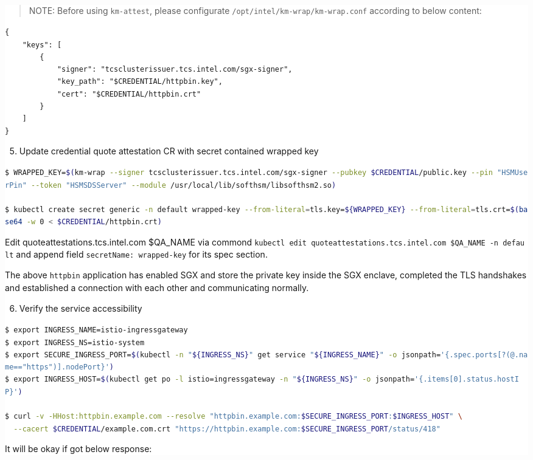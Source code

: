 > NOTE: Before using `km-attest`, please configurate `/opt/intel/km-wrap/km-wrap.conf` according to below content:
```
{
    "keys": [
        {
            "signer": "tcsclusterissuer.tcs.intel.com/sgx-signer",
            "key_path": "$CREDENTIAL/httpbin.key",
            "cert": "$CREDENTIAL/httpbin.crt"
        }
    ]
}
```

5. Update credential quote attestation CR with secret contained wrapped key

```sh
$ WRAPPED_KEY=$(km-wrap --signer tcsclusterissuer.tcs.intel.com/sgx-signer --pubkey $CREDENTIAL/public.key --pin "HSMUserPin" --token "HSMSDSServer" --module /usr/local/lib/softhsm/libsofthsm2.so)

$ kubectl create secret generic -n default wrapped-key --from-literal=tls.key=${WRAPPED_KEY} --from-literal=tls.crt=$(base64 -w 0 < $CREDENTIAL/httpbin.crt)
```
Edit quoteattestations.tcs.intel.com $QA_NAME via commond `kubectl edit quoteattestations.tcs.intel.com $QA_NAME -n default` and append field `secretName: wrapped-key` for its spec section.

The above `httpbin` application has enabled SGX and store the private key inside the SGX enclave, completed the TLS handshakes and established a connection with each other and communicating normally.

6. Verify the service accessibility

```sh
$ export INGRESS_NAME=istio-ingressgateway
$ export INGRESS_NS=istio-system
$ export SECURE_INGRESS_PORT=$(kubectl -n "${INGRESS_NS}" get service "${INGRESS_NAME}" -o jsonpath='{.spec.ports[?(@.name=="https")].nodePort}')
$ export INGRESS_HOST=$(kubectl get po -l istio=ingressgateway -n "${INGRESS_NS}" -o jsonpath='{.items[0].status.hostIP}')

$ curl -v -HHost:httpbin.example.com --resolve "httpbin.example.com:$SECURE_INGRESS_PORT:$INGRESS_HOST" \
  --cacert $CREDENTIAL/example.com.crt "https://httpbin.example.com:$SECURE_INGRESS_PORT/status/418"
```
It will be okay if got below response:
